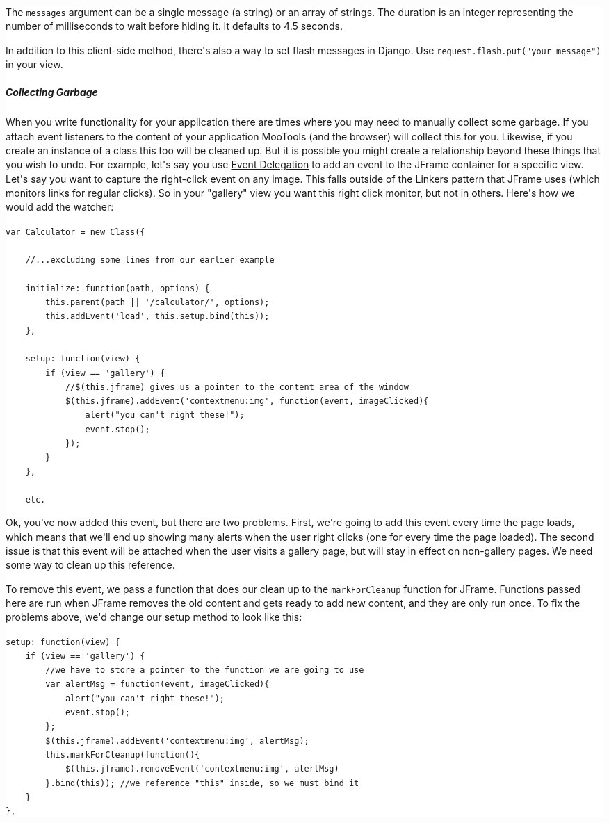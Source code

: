 The `messages` argument can be a single message (a string) or an array of strings. The duration is an integer representing the number of milliseconds to wait before hiding it. It defaults to 4.5 seconds.

In addition to this client-side method, there's also a way to set flash
messages in Django.  Use `request.flash.put("your message")` in your
view.

##### Collecting Garbage

When you write functionality for your application there are times where you may need to manually collect some garbage. If you attach event listeners to the content of your application MooTools (and the browser) will collect this for you. Likewise, if you create an instance of a class this too will be cleaned up. But it is possible you might create a relationship beyond these things that you wish to undo. For example, let's say you use [Event Delegation](http://mootools.net/docs/more/Element/Element.Delegation) to add an event to the JFrame container for a specific view. Let's say you want to capture the right-click event on any image. This falls outside of the Linkers pattern that JFrame uses (which monitors links for regular clicks). So in your "gallery" view you want this right click monitor, but not in others. Here's how we would add the watcher:


	var Calculator = new Class({

		//...excluding some lines from our earlier example

		initialize: function(path, options) {
			this.parent(path || '/calculator/', options);
			this.addEvent('load', this.setup.bind(this));
		},

		setup: function(view) {
			if (view == 'gallery') {
				//$(this.jframe) gives us a pointer to the content area of the window
				$(this.jframe).addEvent('contextmenu:img', function(event, imageClicked){
					alert("you can't right these!");
					event.stop();
				});
			}
		},

		etc.

Ok, you've now added this event, but there are two problems. First, we're going to add this event every time the page loads, which means that we'll end up showing many alerts when the user right clicks (one for every time the page loaded). The second issue is that this event will be attached when the user visits a gallery page, but will stay in effect on non-gallery pages. We need some way to clean up this reference.

To remove this event, we pass a function that does our clean up to the `markForCleanup` function for JFrame. Functions passed here are run when JFrame removes the old content and gets ready to add new content, and they are only run once. To fix the problems above, we'd change our setup method to look like this:


	setup: function(view) {
		if (view == 'gallery') {
			//we have to store a pointer to the function we are going to use
			var alertMsg = function(event, imageClicked){
				alert("you can't right these!");
				event.stop();
			};
			$(this.jframe).addEvent('contextmenu:img', alertMsg);
			this.markForCleanup(function(){
				$(this.jframe).removeEvent('contextmenu:img', alertMsg)
			}.bind(this)); //we reference "this" inside, so we must bind it
		}
	},
